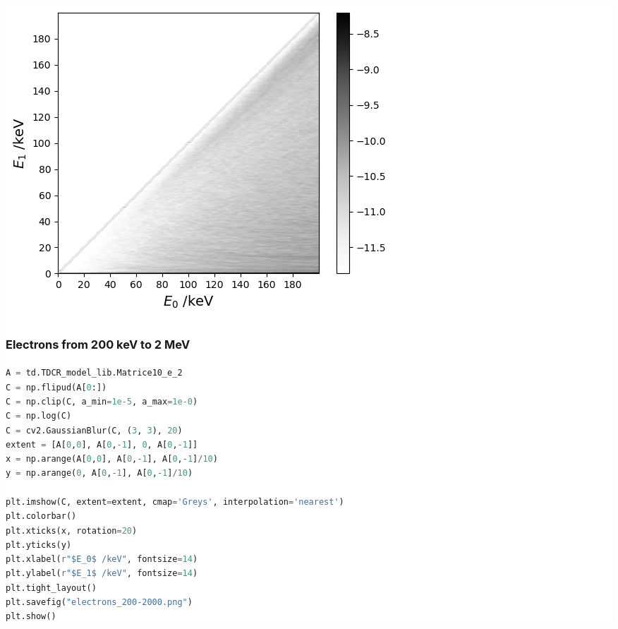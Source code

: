 ![png](output_7_0.png)
    


### Electrons from 200 keV to 2 MeV


```python
A = td.TDCR_model_lib.Matrice10_e_2
C = np.flipud(A[0:])
C = np.clip(C, a_min=1e-5, a_max=1e-0)
C = np.log(C)
C = cv2.GaussianBlur(C, (3, 3), 20)
extent = [A[0,0], A[0,-1], 0, A[0,-1]]
x = np.arange(A[0,0], A[0,-1], A[0,-1]/10)
y = np.arange(0, A[0,-1], A[0,-1]/10)

plt.imshow(C, extent=extent, cmap='Greys', interpolation='nearest')
plt.colorbar()
plt.xticks(x, rotation=20)
plt.yticks(y)
plt.xlabel(r"$E_0$ /keV", fontsize=14)
plt.ylabel(r"$E_1$ /keV", fontsize=14)
plt.tight_layout()
plt.savefig("electrons_200-2000.png")
plt.show()
```


    